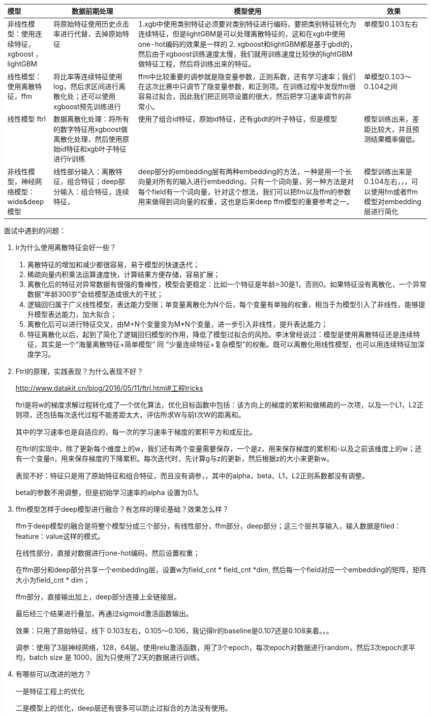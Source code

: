 | 模型                             | 数据前期处理                                   | 模型使用                                     | 效果                                       |
| :----------------------------- | ---------------------------------------- | ---------------------------------------- | ---------------------------------------- |
| 非线性模型：使用连续特征，xgboost ，lightGBM | 将原始特征使用历史点击率进行代替，去掉原始特征                  | 1.xgb中使用类别特征必须要对类别特征进行编码，要把类别特征转化为连续特征，但是lightGBM是可以处理离散特征的，这和在xgb中使用one-hot编码的效果是一样的                             2. xgboost和lightGBM都是基于gbdt的，然后由于xgboost训练速度太慢，我们就用训练速度比较快的lightGBM做特征工程，然后将训练出来的特征。 | 单模型0.103左右                               |
| 线性模型：使用离散特征，ffm                | 将比率等连续特征使用log，然后求区间进行离散化处；还可以使用xgboost预先训练进行 | ffm中比较重要的调参就是隐变量参数，正则系数，还有学习速率；我们在这次比赛中只调节了隐变量参数，和正则项。在训练过程中发现ffm很容易过拟合，因此我们把正则项设置的很大，然后把学习速率调节的非常小。 | 单模型0.103～0.104之间                         |
| 线性模型     ftrl                  | 数据离散化处理：将所有的数字特征用xgboost做离散化处理，然后使用原始id特征和xgb叶子特征进行lr训练 | 使用了组合id特征，原始id特征，还有gbdt的叶子特征，但是模型        | 模型训练出来，差距比较大，并且预测结果概率偏低。                 |
| 非线性模型，神经网络模型：wide&deep模型       | 线性部分输入：离散特征，组合特征；deep部分输入：组合特征，连续特征，     | deep部分的embedding层有两种embedding的方法，一种是用一个长向量对所有的输入进行embedding，只有一个词向量，另一种方法是对每个field有一个词向量，针对这个想法，我们可以把fm以及ffm的参数用来做得到词向量的权重，这也是后来deep ffm模型的重要参考之一。 | 模型训练出来是0.104左右，，，可以使用fm或者ffm模型对embedding层进行简化 |

面试中遇到的问题：

1. lr为什么使用离散特征会好一些？

   1. 离散特征的增加和减少都很容易，易于模型的快速迭代；
   2. 稀疏向量内积乘法运算速度快，计算结果方便存储，容易扩展；
   3. 离散化后的特征对异常数据有很强的鲁棒性，模型会更稳定：比如一个特征是年龄>30是1，否则0。如果特征没有离散化，一个异常数据“年龄300岁”会给模型造成很大的干扰；
   4. 逻辑回归属于广义线性模型，表达能力受限；单变量离散化为N个后，每个变量有单独的权重，相当于为模型引入了非线性，能够提升模型表达能力，加大拟合；
   5. 离散化后可以进行特征交叉，由M+N个变量变为M*N个变量，进一步引入非线性，提升表达能力；
   6. 特征离散化以后，起到了简化了逻辑回归模型的作用，降低了模型过拟合的风险。李沐曾经说过：模型是使用离散特征还是连续特征，其实是一个“海量离散特征+简单模型” 同 “少量连续特征+复杂模型”的权衡。既可以离散化用线性模型，也可以用连续特征加深度学习。

2. Ftrl的原理，实践表现？为什么表现不好？

   http://www.datakit.cn/blog/2016/05/11/ftrl.html#工程tricks

   ftrl是将w的梯度求解过程转化成了一个优化算法，优化目标函数中包括：该方向上的梯度的累积和做稀疏的一次项，以及一个L1，L2正则项，还包括每次迭代过程不能差距太大，评估所求W与前t次W的距离和。

   其中的学习速率也是自适应的，每一次的学习速率于梯度的累积平方和成反比。

   在ftrl的实现中，除了更新每个维度上的w，我们还有两个变量需要保存，一个是z，用来保存梯度的累积和-以及之前该维度上的w；还有一个变量n，用来保存梯度的下降累积。每次迭代时，先计算g与z的更新，然后根据z的大小来更新w。

   表现不好：特征只是用了原始特征和组合特征，而且没有调参，，其中的alpha，beta，L1，L2正则系数都没有调整。

   beta的参数不用调整，但是初始学习速率的alpha 设置为0.1。

3. ffm模型怎样于deep模型进行融合？有怎样的理论基础？效果怎么样？

   ffm于deep模型的融合是将整个模型分成三个部分，有线性部分，ffm部分，deep部分；这三个层共享输入，输入数据是filed：feature：value这样的模式。

   在线性部分，直接对数据进行one-hot编码，然后设置权重；

   在ffm部分和deep部分共享一个embedding层，设置w为field_cnt * field_cnt *dim, 然后每一个field对应一个embedding的矩阵，矩阵大小为field_cnt * dim；

   ffm部分，直接输出加上，deep部分连接上全链接层。

   最后经三个结果进行叠加，再通过sigmoid激活函数输出。

   效果：只用了原始特征，线下 0.103左右，0.105～0.106，我记得lr的baseline是0.107还是0.108来着。。。

   调参：使用了3层神经网络，128，64层。使用relu激活函数，用了3个epoch，每次epoch对数据进行random，然后3次epoch求平均，batch size 是 1000，因为只使用了2天的数据进行训练。

4. 有哪些可以改进的地方？

   一是特征工程上的优化

   二是模型上的优化，deep层还有很多可以防止过拟合的方法没有使用。

